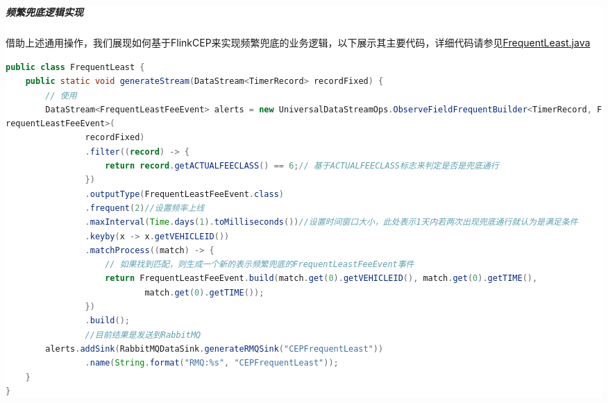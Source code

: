 ##### 频繁兜底逻辑实现

借助上述通用操作，我们展现如何基于FlinkCEP来实现频繁兜底的业务逻辑，以下展示其主要代码，详细代码请参见[FrequentLeast.java](/flink-app/src/main/java/com/nju/ics/abnormalsituation/FrequentLeast.java)

~~~java
public class FrequentLeast {
    public static void generateStream(DataStream<TimerRecord> recordFixed) {
        // 使用
        DataStream<FrequentLeastFeeEvent> alerts = new UniversalDataStreamOps.ObserveFieldFrequentBuilder<TimerRecord, FrequentLeastFeeEvent>(
                recordFixed)
                .filter((record) -> {
                    return record.getACTUALFEECLASS() == 6;// 基于ACTUALFEECLASS标志来判定是否是兜底通行
                })
                .outputType(FrequentLeastFeeEvent.class)
                .frequent(2)//设置频率上线
                .maxInterval(Time.days(1).toMilliseconds())//设置时间窗口大小，此处表示1天内若两次出现兜底通行就认为是满足条件
                .keyby(x -> x.getVEHICLEID())
                .matchProcess((match) -> {
                    // 如果找到匹配，则生成一个新的表示频繁兜底的FrequentLeastFeeEvent事件
                    return FrequentLeastFeeEvent.build(match.get(0).getVEHICLEID(), match.get(0).getTIME(),
                            match.get(0).getTIME());
                })
                .build();
                //目前结果是发送到RabbitMQ
        alerts.addSink(RabbitMQDataSink.generateRMQSink("CEPFrequentLeast"))
                .name(String.format("RMQ:%s", "CEPFrequentLeast"));
    }
}
~~~